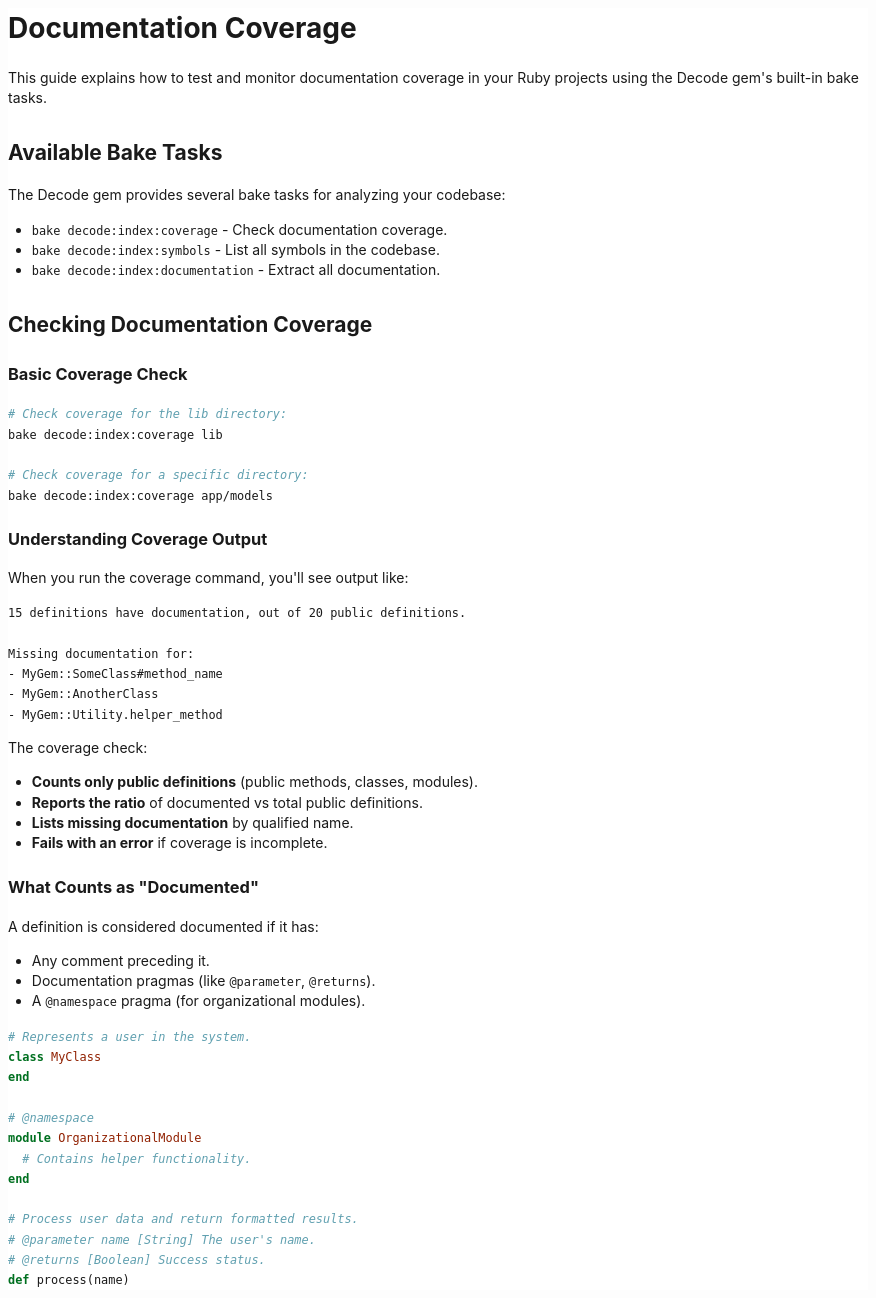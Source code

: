 # Documentation Coverage

This guide explains how to test and monitor documentation coverage in your Ruby projects using the Decode gem's built-in bake tasks.

## Available Bake Tasks

The Decode gem provides several bake tasks for analyzing your codebase:

- `bake decode:index:coverage` - Check documentation coverage.
- `bake decode:index:symbols` - List all symbols in the codebase.
- `bake decode:index:documentation` - Extract all documentation.

## Checking Documentation Coverage

### Basic Coverage Check

```bash
# Check coverage for the lib directory:
bake decode:index:coverage lib

# Check coverage for a specific directory:
bake decode:index:coverage app/models
```

### Understanding Coverage Output

When you run the coverage command, you'll see output like:

```
15 definitions have documentation, out of 20 public definitions.

Missing documentation for:
- MyGem::SomeClass#method_name
- MyGem::AnotherClass
- MyGem::Utility.helper_method
```

The coverage check:
- **Counts only public definitions** (public methods, classes, modules).
- **Reports the ratio** of documented vs total public definitions.
- **Lists missing documentation** by qualified name.
- **Fails with an error** if coverage is incomplete.

### What Counts as "Documented"

A definition is considered documented if it has:
- Any comment preceding it.
- Documentation pragmas (like `@parameter`, `@returns`).
- A `@namespace` pragma (for organizational modules).

```ruby
# Represents a user in the system.
class MyClass
end

# @namespace
module OrganizationalModule
  # Contains helper functionality.
end

# Process user data and return formatted results.
# @parameter name [String] The user's name.
# @returns [Boolean] Success status.
def process(name)
```